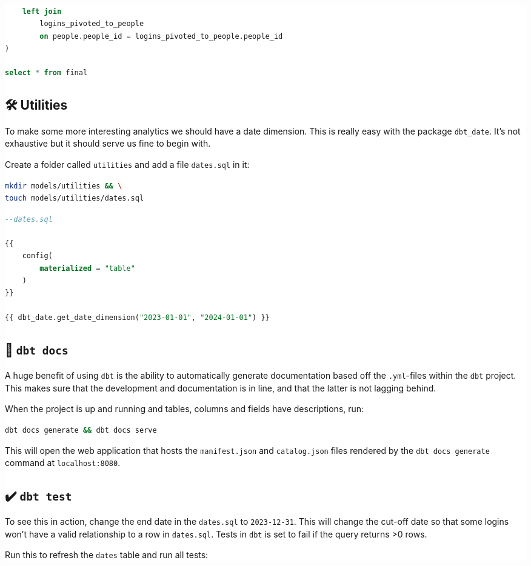 ```sql
    left join
        logins_pivoted_to_people
        on people.people_id = logins_pivoted_to_people.people_id
)

select * from final
```

## 🛠️ Utilities

To make some more interesting analytics we should have a date dimension. This is really easy with the package `dbt_date`. It’s not exhaustive but it should serve us fine to begin with.

Create a folder called `utilities` and add a file `dates.sql` in it:

```bash
mkdir models/utilities && \
touch models/utilities/dates.sql
```

```sql
--dates.sql

{{
    config(
        materialized = "table"
    )
}}

{{ dbt_date.get_date_dimension("2023-01-01", "2024-01-01") }}
```

## 📄 `dbt docs`

A huge benefit of using `dbt` is the ability to automatically generate documentation based off the `.yml`-files within the `dbt` project. This makes sure that the development and documentation is in line, and that the latter is not lagging behind.

When the project is up and running and tables, columns and fields have descriptions, run:

```bash
dbt docs generate && dbt docs serve
```

This will open the web application that hosts the `manifest.json` and `catalog.json` files rendered by the `dbt docs generate` command at `localhost:8080`.

## ✔️ `dbt test`

To see this in action, change the end date in the `dates.sql` to `2023-12-31`. This will change the cut-off date so that some logins won’t have a valid relationship to a row in `dates.sql`. Tests in `dbt` is set to fail if the query returns >0 rows.

Run this to refresh the `dates` table and run all tests:
